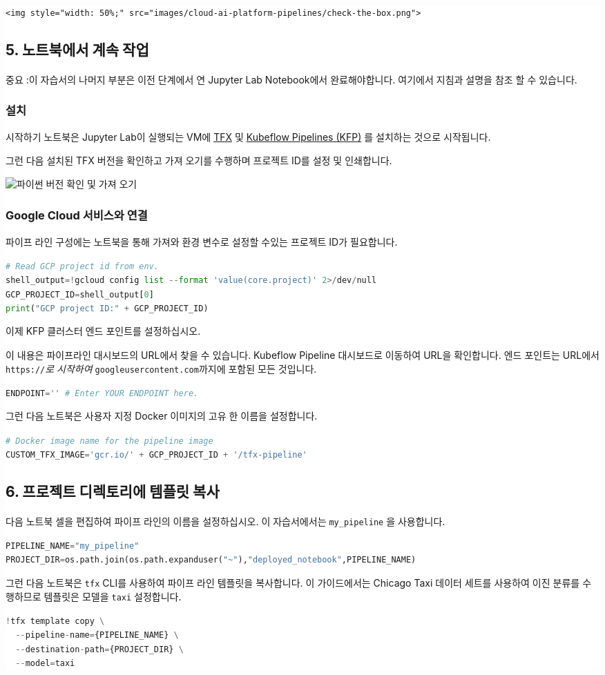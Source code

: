     <img style="width: 50%;" src="images/cloud-ai-platform-pipelines/check-the-box.png">

## 5. 노트북에서 계속 작업

중요 :이 자습서의 나머지 부분은 이전 단계에서 연 Jupyter Lab Notebook에서 완료해야합니다. 여기에서 지침과 설명을 참조 할 수 있습니다.

### 설치

시작하기 노트북은 Jupyter Lab이 실행되는 VM에 [TFX](https://www.tensorflow.org/tfx) 및 [Kubeflow Pipelines (KFP)](https://www.kubeflow.org/docs/pipelines/) 를 설치하는 것으로 시작됩니다.

그런 다음 설치된 TFX 버전을 확인하고 가져 오기를 수행하며 프로젝트 ID를 설정 및 인쇄합니다.

![파이썬 버전 확인 및 가져 오기](images/cloud-ai-platform-pipelines/check-version-nb-cell.png)

### Google Cloud 서비스와 연결

파이프 라인 구성에는 노트북을 통해 가져와 환경 변수로 설정할 수있는 프로젝트 ID가 필요합니다.

```python
# Read GCP project id from env.
shell_output=!gcloud config list --format 'value(core.project)' 2>/dev/null
GCP_PROJECT_ID=shell_output[0]
print("GCP project ID:" + GCP_PROJECT_ID)
```

이제 KFP 클러스터 엔드 포인트를 설정하십시오.

이 내용은 파이프라인 대시보드의 URL에서 찾을 수 있습니다. Kubeflow Pipeline 대시보드로 이동하여 URL을 확인합니다. 엔드 포인트는 URL에서 `https://`*로 시작하여* `googleusercontent.com`까지에 포함된 모든 것입니다.

```python
ENDPOINT='' # Enter YOUR ENDPOINT here.
```

그런 다음 노트북은 사용자 지정 Docker 이미지의 고유 한 이름을 설정합니다.

```python
# Docker image name for the pipeline image
CUSTOM_TFX_IMAGE='gcr.io/' + GCP_PROJECT_ID + '/tfx-pipeline'
```

## 6. 프로젝트 디렉토리에 템플릿 복사

다음 노트북 셀을 편집하여 파이프 라인의 이름을 설정하십시오. 이 자습서에서는 `my_pipeline` 을 사용합니다.

```python
PIPELINE_NAME="my_pipeline"
PROJECT_DIR=os.path.join(os.path.expanduser("~"),"deployed_notebook",PIPELINE_NAME)
```

그런 다음 노트북은 `tfx` CLI를 사용하여 파이프 라인 템플릿을 복사합니다. 이 가이드에서는 Chicago Taxi 데이터 세트를 사용하여 이진 분류를 수행하므로 템플릿은 모델을 `taxi` 설정합니다.

```python
!tfx template copy \
  --pipeline-name={PIPELINE_NAME} \
  --destination-path={PROJECT_DIR} \
  --model=taxi
```
